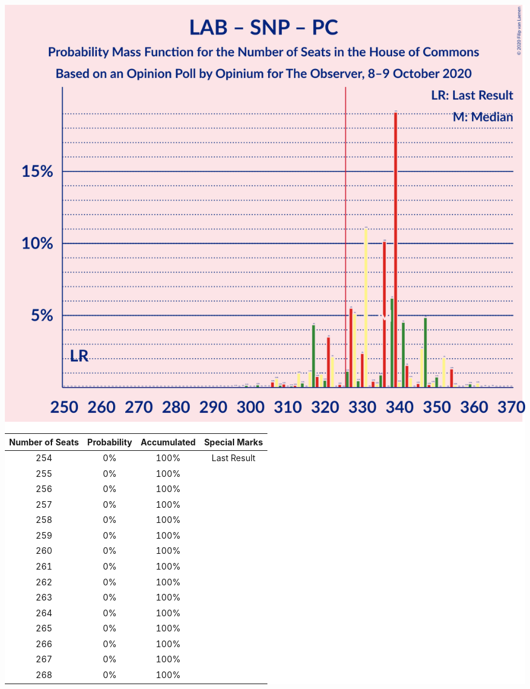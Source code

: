 ![Graph with seats probability mass function not yet produced](2020-10-09-Opinium-coalitions-seats-pmf-lab–snp–pc.png "Seats Probability Mass Function")

| Number of Seats | Probability | Accumulated | Special Marks |
|:---------------:|:-----------:|:-----------:|:-------------:|
| 254 | 0% | 100% | Last Result |
| 255 | 0% | 100% |  |
| 256 | 0% | 100% |  |
| 257 | 0% | 100% |  |
| 258 | 0% | 100% |  |
| 259 | 0% | 100% |  |
| 260 | 0% | 100% |  |
| 261 | 0% | 100% |  |
| 262 | 0% | 100% |  |
| 263 | 0% | 100% |  |
| 264 | 0% | 100% |  |
| 265 | 0% | 100% |  |
| 266 | 0% | 100% |  |
| 267 | 0% | 100% |  |
| 268 | 0% | 100% |  |